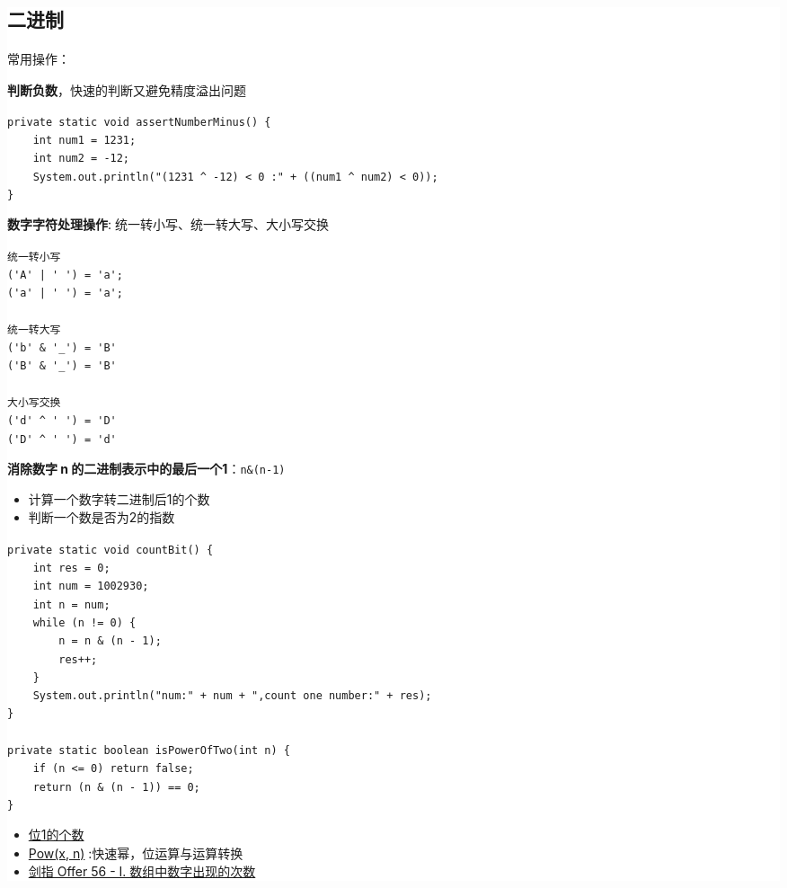 ## 二进制

常用操作：

**判断负数**，快速的判断又避免精度溢出问题

```
private static void assertNumberMinus() {
    int num1 = 1231;
    int num2 = -12;
    System.out.println("(1231 ^ -12) < 0 :" + ((num1 ^ num2) < 0));
}
```

**数字字符处理操作**: 统一转小写、统一转大写、大小写交换

```
统一转小写
('A' | ' ') = 'a';
('a' | ' ') = 'a';

统一转大写
('b' & '_') = 'B'
('B' & '_') = 'B'

大小写交换
('d' ^ ' ') = 'D'
('D' ^ ' ') = 'd'
```

**消除数字 n 的⼆进制表⽰中的最后⼀个1**：`n&(n-1)`

- 计算一个数字转二进制后1的个数
- 判断一个数是否为2的指数

```
private static void countBit() {
    int res = 0;
    int num = 1002930;
    int n = num;
    while (n != 0) {
        n = n & (n - 1);
        res++;
    }
    System.out.println("num:" + num + ",count one number:" + res);
}

private static boolean isPowerOfTwo(int n) {
    if (n <= 0) return false;
    return (n & (n - 1)) == 0;
}
```

- [位1的个数](https://leetcode-cn.com/problems/number-of-1-bits/)
- [Pow(x, n)](https://leetcode-cn.com/problems/powx-n/) :快速幂，位运算与运算转换
- [剑指 Offer 56 - I. 数组中数字出现的次数](https://leetcode-cn.com/problems/shu-zu-zhong-shu-zi-chu-xian-de-ci-shu-lcof/)
